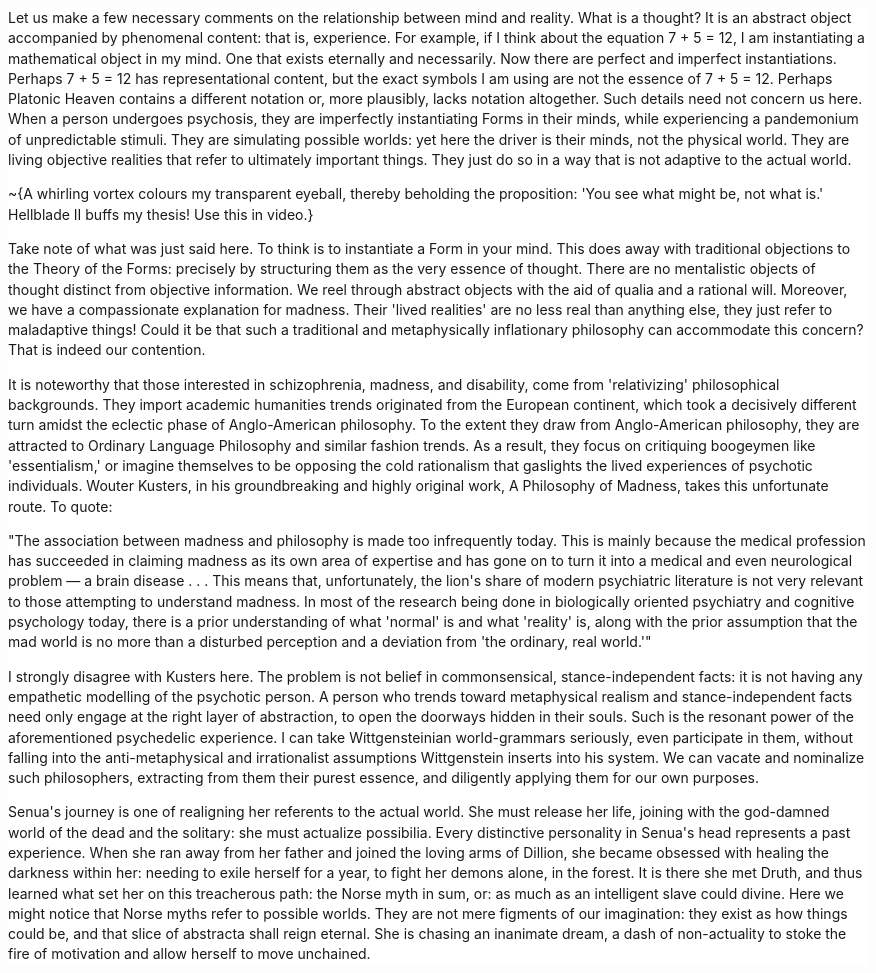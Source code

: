 Let us make a few necessary comments on the relationship between mind and reality. What is a thought? It is an abstract object accompanied by phenomenal content: that is, experience. For example, if I think about the equation 7 + 5 = 12, I am instantiating a mathematical object in my mind. One that exists eternally and necessarily. Now there are perfect and imperfect instantiations. Perhaps 7 + 5 = 12 has representational content, but the exact symbols I am using are not the essence of 7 + 5 = 12. Perhaps Platonic Heaven contains a different notation or, more plausibly, lacks notation altogether. Such details need not concern us here. When a person undergoes psychosis, they are imperfectly instantiating Forms in their minds, while experiencing a pandemonium of unpredictable stimuli. They are simulating possible worlds: yet here the driver is their minds, not the physical world. They are living objective realities that refer to ultimately important things. They just do so in a way that is not adaptive to the actual world.

~{A whirling vortex colours my transparent eyeball, thereby beholding the proposition: 'You see what might be, not what is.' Hellblade II buffs my thesis! Use this in video.}

Take note of what was just said here. To think is to instantiate a Form in your mind. This does away with traditional objections to the Theory of the Forms: precisely by structuring them as the very essence of thought. There are no mentalistic objects of thought distinct from objective information. We reel through abstract objects with the aid of qualia and a rational will. Moreover, we have a compassionate explanation for madness. Their 'lived realities' are no less real than anything else, they just refer to maladaptive things! Could it be that such a traditional and metaphysically inflationary philosophy can accommodate this concern? That is indeed our contention.

It is noteworthy that those interested in schizophrenia, madness, and disability, come from 'relativizing' philosophical backgrounds. They import academic humanities trends originated from the European continent, which took a decisively different turn amidst the eclectic phase of Anglo-American philosophy. To the extent they draw from Anglo-American philosophy, they are attracted to Ordinary Language Philosophy and similar fashion trends. As a result, they focus on critiquing boogeymen like 'essentialism,' or imagine themselves to be opposing the cold rationalism that gaslights the lived experiences of psychotic individuals. Wouter Kusters, in his groundbreaking and highly original work, A Philosophy of Madness, takes this unfortunate route. To quote:

"The association between madness and philosophy is made too infrequently today. This is mainly because the medical profession has succeeded in claiming madness as its own area of expertise and has gone on to turn it into a medical and even neurological problem — a brain disease . . . This means that, unfortunately, the lion's share of modern psychiatric literature is not very relevant to those attempting to understand madness. In most of the research being done in biologically oriented psychiatry and cognitive psychology today, there is a prior understanding of what 'normal' is and what 'reality' is, along with the prior assumption that the mad world is no more than a disturbed perception and a deviation from 'the ordinary, real world.'"

I strongly disagree with Kusters here. The problem is not belief in commonsensical, stance-independent facts: it is not having any empathetic modelling of the psychotic person. A person who trends toward metaphysical realism and stance-independent facts need only engage at the right layer of abstraction, to open the doorways hidden in their souls. Such is the resonant power of the aforementioned psychedelic experience. I can take Wittgensteinian world-grammars seriously, even participate in them, without falling into the anti-metaphysical and irrationalist assumptions Wittgenstein inserts into his system. We can vacate and nominalize such philosophers, extracting from them their purest essence, and diligently applying them for our own purposes.

Senua's journey is one of realigning her referents to the actual world. She must release her life, joining with the god-damned world of the dead and the solitary: she must actualize possibilia. Every distinctive personality in Senua's head represents a past experience. When she ran away from her father and joined the loving arms of Dillion, she became obsessed with healing the darkness within her: needing to exile herself for a year, to fight her demons alone, in the forest. It is there she met Druth, and thus learned what set her on this treacherous path: the Norse myth in sum, or: as much as an intelligent slave could divine. Here we might notice that Norse myths refer to possible worlds. They are not mere figments of our imagination: they exist as how things could be, and that slice of abstracta shall reign eternal. She is chasing an inanimate dream, a dash of non-actuality to stoke the fire of motivation and allow herself to move unchained.
